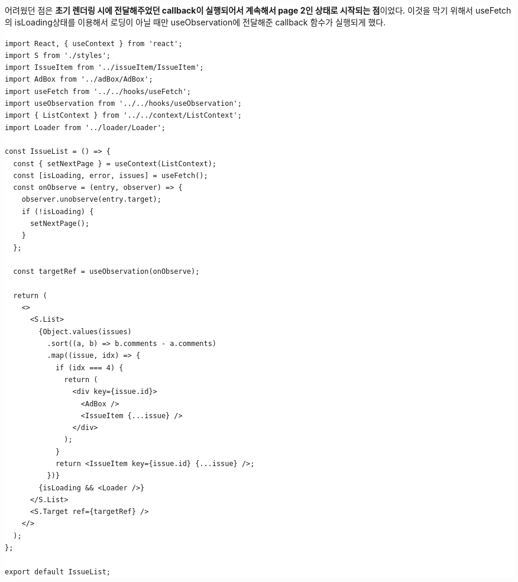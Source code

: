 ```react
```

어려웠던 점은 **초기 렌더링 시에 전달해주었던 callback이 실행되어서 계속해서 page 2인 상태로 시작되는 점**이었다. 이것을 막기 위해서 useFetch의 isLoading상태를 이용해서 로딩이 아닐 때만 useObservation에 전달해준 callback 함수가 실행되게 했다.

```react
import React, { useContext } from 'react';
import S from './styles';
import IssueItem from '../issueItem/IssueItem';
import AdBox from '../adBox/AdBox';
import useFetch from '../../hooks/useFetch';
import useObservation from '../../hooks/useObservation';
import { ListContext } from '../../context/ListContext';
import Loader from '../loader/Loader';

const IssueList = () => {
  const { setNextPage } = useContext(ListContext);
  const [isLoading, error, issues] = useFetch();
  const onObserve = (entry, observer) => {
    observer.unobserve(entry.target);
    if (!isLoading) {
      setNextPage();
    }
  };

  const targetRef = useObservation(onObserve);

  return (
    <>
      <S.List>
        {Object.values(issues)
          .sort((a, b) => b.comments - a.comments)
          .map((issue, idx) => {
            if (idx === 4) {
              return (
                <div key={issue.id}>
                  <AdBox />
                  <IssueItem {...issue} />
                </div>
              );
            }
            return <IssueItem key={issue.id} {...issue} />;
          })}
        {isLoading && <Loader />}
      </S.List>
      <S.Target ref={targetRef} />
    </>
  );
};

export default IssueList;

```
